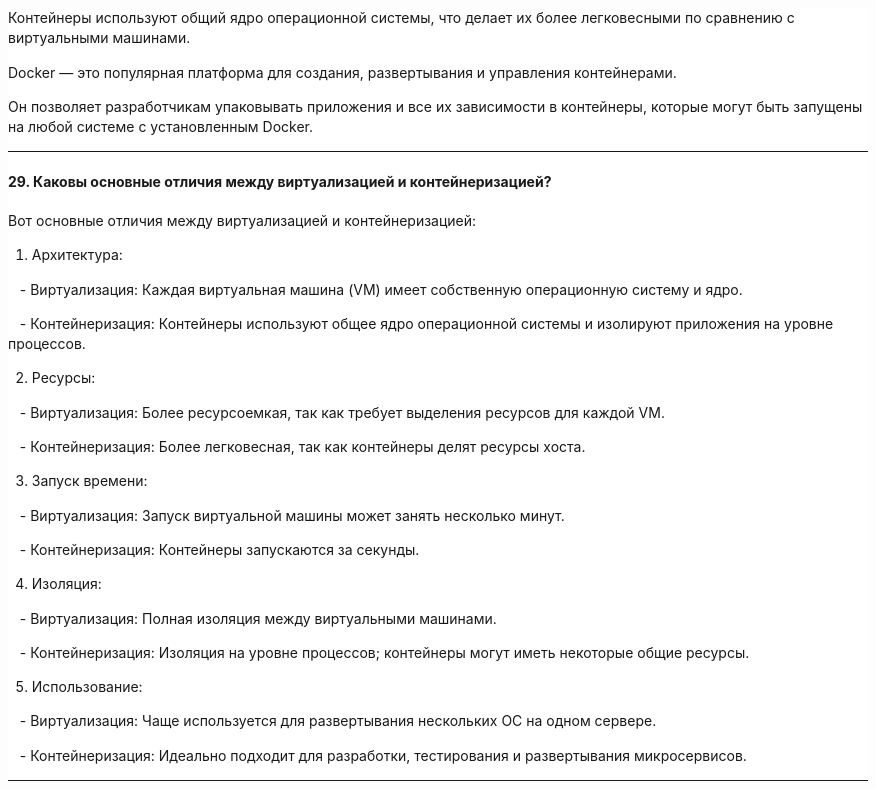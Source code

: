 Контейнеры используют общий ядро операционной системы, что делает их более легковесными по сравнению с виртуальными машинами.

  

Docker — это популярная платформа для создания, развертывания и управления контейнерами.

Он позволяет разработчикам упаковывать приложения и все их зависимости в контейнеры, которые могут быть запущены на любой системе с установленным Docker.

  

---

  

#### 29. Каковы основные отличия между виртуализацией и контейнеризацией?

  

Вот основные отличия между виртуализацией и контейнеризацией:

  

1. Архитектура:

   - Виртуализация: Каждая виртуальная машина (VM) имеет собственную операционную систему и ядро.

   - Контейнеризация: Контейнеры используют общее ядро операционной системы и изолируют приложения на уровне процессов.

  

2. Ресурсы:

   - Виртуализация: Более ресурсоемкая, так как требует выделения ресурсов для каждой VM.

   - Контейнеризация: Более легковесная, так как контейнеры делят ресурсы хоста.

  

3. Запуск времени:

   - Виртуализация: Запуск виртуальной машины может занять несколько минут.

   - Контейнеризация: Контейнеры запускаются за секунды.

  

4. Изоляция:

   - Виртуализация: Полная изоляция между виртуальными машинами.

   - Контейнеризация: Изоляция на уровне процессов; контейнеры могут иметь некоторые общие ресурсы.

  

5. Использование:

   - Виртуализация: Чаще используется для развертывания нескольких ОС на одном сервере.

   - Контейнеризация: Идеально подходит для разработки, тестирования и развертывания микросервисов.

  
  

---

  